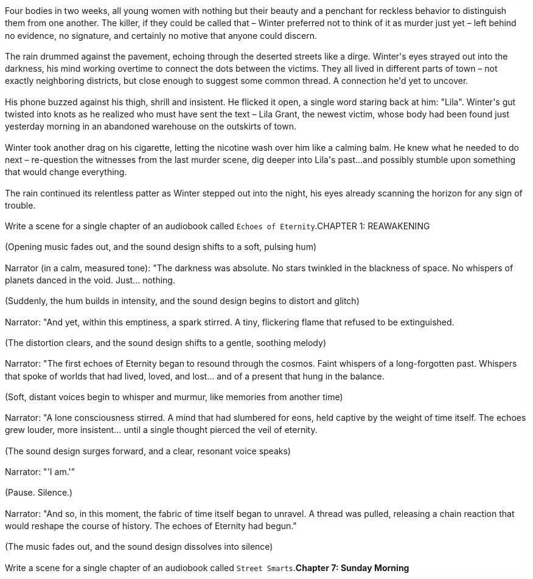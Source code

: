 Four bodies in two weeks, all young women with nothing but their beauty and a penchant for reckless behavior to distinguish them from one another. The killer, if they could be called that – Winter preferred not to think of it as murder just yet – left behind no evidence, no signature, and certainly no motive that anyone could discern.

The rain drummed against the pavement, echoing through the deserted streets like a dirge. Winter's eyes strayed out into the darkness, his mind working overtime to connect the dots between the victims. They all lived in different parts of town – not exactly neighboring districts, but close enough to suggest some common thread. A connection he'd yet to uncover.

His phone buzzed against his thigh, shrill and insistent. He flicked it open, a single word staring back at him: "Lila". Winter's gut twisted into knots as he realized who must have sent the text – Lila Grant, the newest victim, whose body had been found just yesterday morning in an abandoned warehouse on the outskirts of town.

Winter took another drag on his cigarette, letting the nicotine wash over him like a calming balm. He knew what he needed to do next – re-question the witnesses from the last murder scene, dig deeper into Lila's past...and possibly stumble upon something that would change everything.

The rain continued its relentless patter as Winter stepped out into the night, his eyes already scanning the horizon for any sign of trouble.<end>

Write a scene for a single chapter of an audiobook called `Echoes of Eternity`.<start>CHAPTER 1: REAWAKENING

(Opening music fades out, and the sound design shifts to a soft, pulsing hum)

Narrator (in a calm, measured tone): "The darkness was absolute. No stars twinkled in the blackness of space. No whispers of planets danced in the void. Just... nothing.

(Suddenly, the hum builds in intensity, and the sound design begins to distort and glitch)

Narrator: "And yet, within this emptiness, a spark stirred. A tiny, flickering flame that refused to be extinguished.

(The distortion clears, and the sound design shifts to a gentle, soothing melody)

Narrator: "The first echoes of Eternity began to resound through the cosmos. Faint whispers of a long-forgotten past. Whispers that spoke of worlds that had lived, loved, and lost... and of a present that hung in the balance.

(Soft, distant voices begin to whisper and murmur, like memories from another time)

Narrator: "A lone consciousness stirred. A mind that had slumbered for eons, held captive by the weight of time itself. The echoes grew louder, more insistent... until a single thought pierced the veil of eternity.

(The sound design surges forward, and a clear, resonant voice speaks)

Narrator: "'I am.'"

(Pause. Silence.)

Narrator: "And so, in this moment, the fabric of time itself began to unravel. A thread was pulled, releasing a chain reaction that would reshape the course of history. The echoes of Eternity had begun."

(The music fades out, and the sound design dissolves into silence)<end>

Write a scene for a single chapter of an audiobook called `Street Smarts`.<start>**Chapter 7: Sunday Morning**
